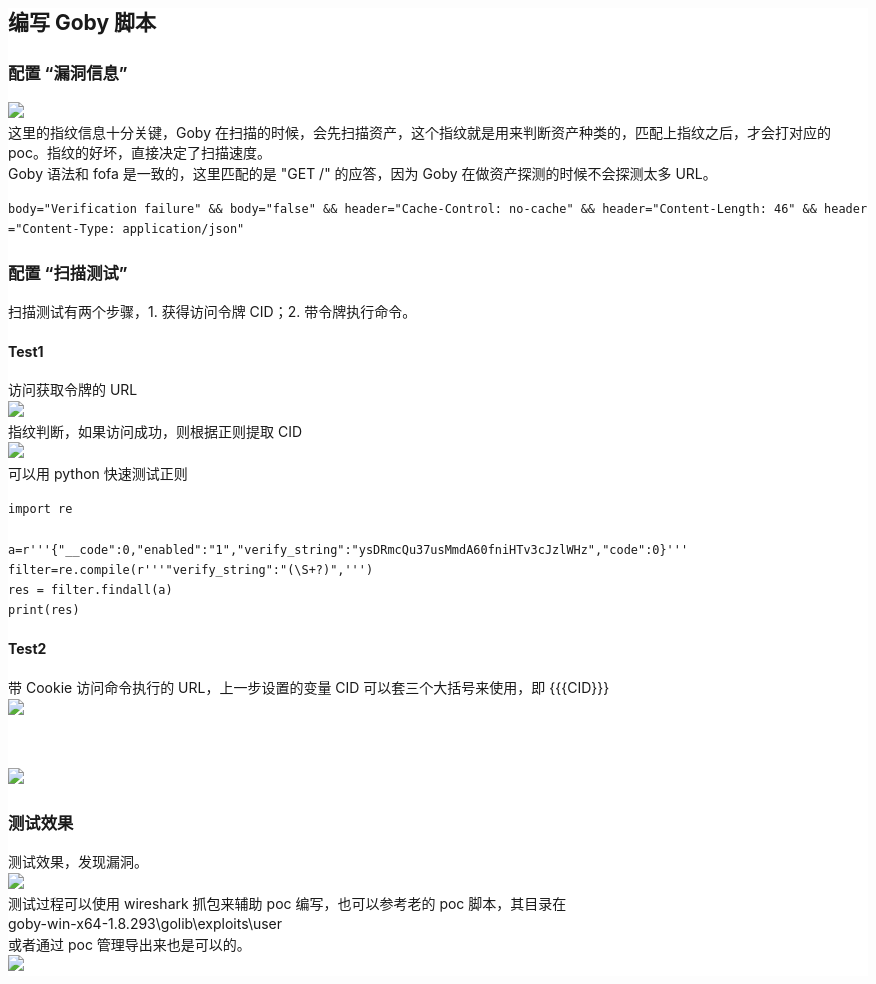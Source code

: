 编写 Goby 脚本
----------

### [](#配置“漏洞信息”)配置 “漏洞信息”

![](https://bbs.pediy.com/upload/attach/202203/598931_3EZGKHTFJWCREK3.png)  
这里的指纹信息十分关键，Goby 在扫描的时候，会先扫描资产，这个指纹就是用来判断资产种类的，匹配上指纹之后，才会打对应的 poc。指纹的好坏，直接决定了扫描速度。  
Goby 语法和 fofa 是一致的，这里匹配的是 "GET /" 的应答，因为 Goby 在做资产探测的时候不会探测太多 URL。

```
body="Verification failure" && body="false" && header="Cache-Control: no-cache" && header="Content-Length: 46" && header="Content-Type: application/json"

```

### [](#配置“扫描测试”)配置 “扫描测试”

扫描测试有两个步骤，1. 获得访问令牌 CID；2. 带令牌执行命令。

#### Test1

访问获取令牌的 URL  
![](https://bbs.pediy.com/upload/attach/202203/598931_S8PM5PFZYMB8CHH.png)  
指纹判断，如果访问成功，则根据正则提取 CID  
![](https://bbs.pediy.com/upload/attach/202203/598931_9TYZE6QHF47N7K9.png)  
可以用 python 快速测试正则

```
import re
 
a=r'''{"__code":0,"enabled":"1","verify_string":"ysDRmcQu37usMmdA60fniHTv3cJzlWHz","code":0}'''
filter=re.compile(r'''"verify_string":"(\S+?)",''')
res = filter.findall(a)
print(res)

```

#### Test2

带 Cookie 访问命令执行的 URL，上一步设置的变量 CID 可以套三个大括号来使用，即 {{{CID}}}  
![](https://bbs.pediy.com/upload/attach/202203/598931_SGDGMCPNNX78KBZ.png)

 

![](https://bbs.pediy.com/upload/attach/202203/598931_P5KVN3YWEMVGV6T.png)

### 测试效果

测试效果，发现漏洞。  
![](https://bbs.pediy.com/upload/attach/202203/598931_KVNHD6NVXBYVGNP.png)  
测试过程可以使用 wireshark 抓包来辅助 poc 编写，也可以参考老的 poc 脚本，其目录在  
goby-win-x64-1.8.293\golib\exploits\user  
或者通过 poc 管理导出来也是可以的。  
![](https://bbs.pediy.com/upload/attach/202203/598931_N6TC74J7G5R3GYN.png)
